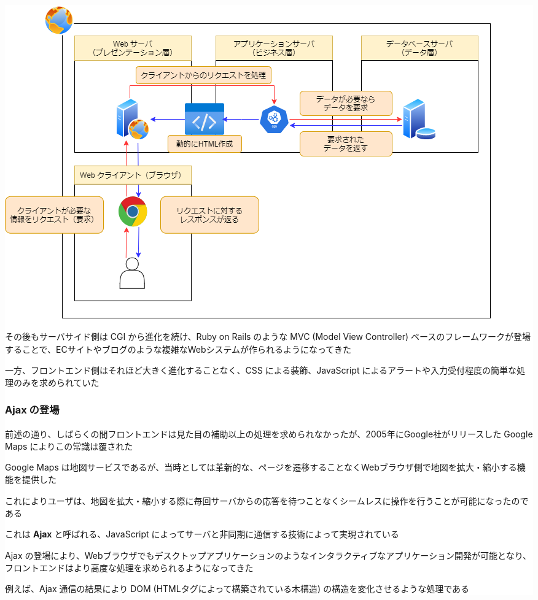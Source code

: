 ![web02.drawio.png](./img/web02.drawio.png)

その後もサーバサイド側は CGI から進化を続け、Ruby on Rails のような MVC (Model View Controller) ベースのフレームワークが登場することで、ECサイトやブログのような複雑なWebシステムが作られるようになってきた

一方、フロントエンド側はそれほど大きく進化することなく、CSS による装飾、JavaScript によるアラートや入力受付程度の簡単な処理のみを求められていた

### Ajax の登場
前述の通り、しばらくの間フロントエンドは見た目の補助以上の処理を求められなかったが、2005年にGoogle社がリリースした Google Maps によりこの常識は覆された

Google Maps は地図サービスであるが、当時としては革新的な、ページを遷移することなくWebブラウザ側で地図を拡大・縮小する機能を提供した

これによりユーザは、地図を拡大・縮小する際に毎回サーバからの応答を待つことなくシームレスに操作を行うことが可能になったのである

これは **Ajax** と呼ばれる、JavaScript によってサーバと非同期に通信する技術によって実現されている

Ajax の登場により、Webブラウザでもデスクトップアプリケーションのようなインタラクティブなアプリケーション開発が可能となり、フロントエンドはより高度な処理を求められるようになってきた

例えば、Ajax 通信の結果により DOM (HTMLタグによって構築されている木構造) の構造を変化させるような処理である
